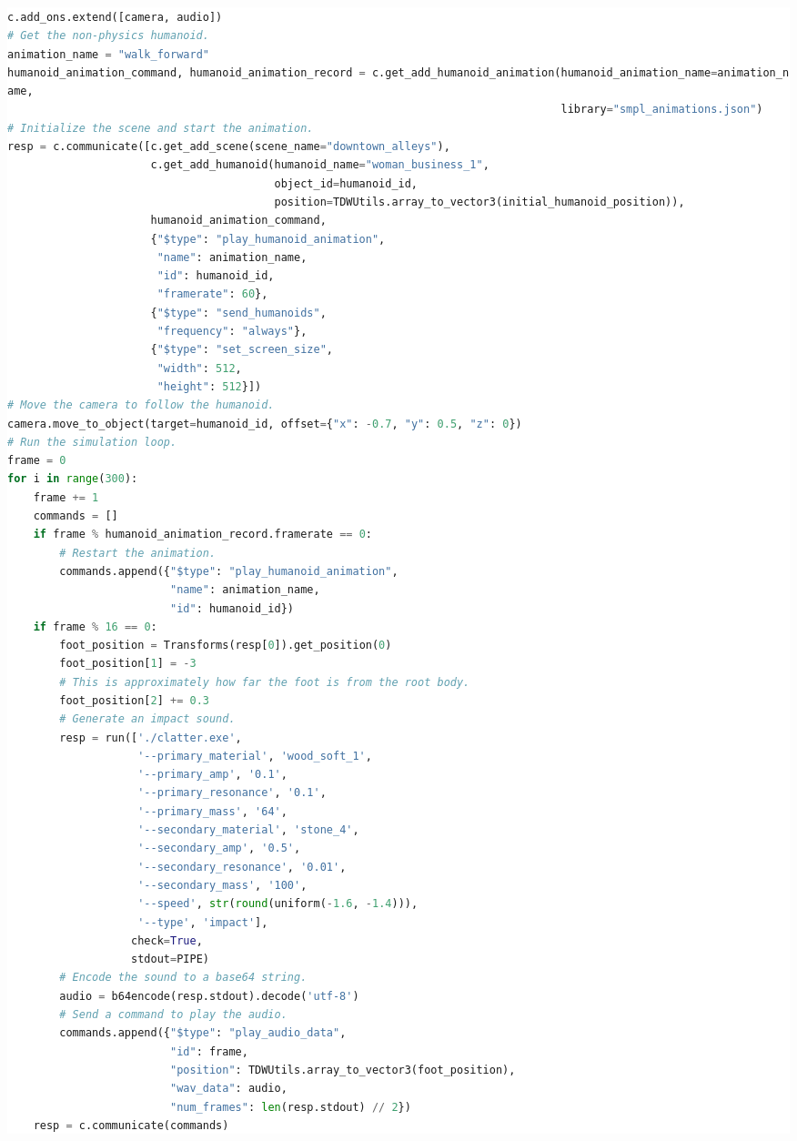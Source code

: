 ```python
c.add_ons.extend([camera, audio])
# Get the non-physics humanoid.
animation_name = "walk_forward"
humanoid_animation_command, humanoid_animation_record = c.get_add_humanoid_animation(humanoid_animation_name=animation_name,
                                                                                     library="smpl_animations.json")
# Initialize the scene and start the animation.
resp = c.communicate([c.get_add_scene(scene_name="downtown_alleys"),
                      c.get_add_humanoid(humanoid_name="woman_business_1",
                                         object_id=humanoid_id,
                                         position=TDWUtils.array_to_vector3(initial_humanoid_position)),
                      humanoid_animation_command,
                      {"$type": "play_humanoid_animation",
                       "name": animation_name,
                       "id": humanoid_id,
                       "framerate": 60},
                      {"$type": "send_humanoids",
                       "frequency": "always"},
                      {"$type": "set_screen_size",
                       "width": 512,
                       "height": 512}])
# Move the camera to follow the humanoid.
camera.move_to_object(target=humanoid_id, offset={"x": -0.7, "y": 0.5, "z": 0})
# Run the simulation loop.
frame = 0
for i in range(300):
    frame += 1
    commands = []
    if frame % humanoid_animation_record.framerate == 0:
        # Restart the animation.
        commands.append({"$type": "play_humanoid_animation",
                         "name": animation_name,
                         "id": humanoid_id})
    if frame % 16 == 0:
        foot_position = Transforms(resp[0]).get_position(0)
        foot_position[1] = -3
        # This is approximately how far the foot is from the root body.
        foot_position[2] += 0.3
        # Generate an impact sound.
        resp = run(['./clatter.exe',
                    '--primary_material', 'wood_soft_1',
                    '--primary_amp', '0.1',
                    '--primary_resonance', '0.1',
                    '--primary_mass', '64',
                    '--secondary_material', 'stone_4',
                    '--secondary_amp', '0.5',
                    '--secondary_resonance', '0.01',
                    '--secondary_mass', '100',
                    '--speed', str(round(uniform(-1.6, -1.4))),
                    '--type', 'impact'],
                   check=True,
                   stdout=PIPE)
        # Encode the sound to a base64 string.
        audio = b64encode(resp.stdout).decode('utf-8')
        # Send a command to play the audio.
        commands.append({"$type": "play_audio_data",
                         "id": frame,
                         "position": TDWUtils.array_to_vector3(foot_position),
                         "wav_data": audio,
                         "num_frames": len(resp.stdout) // 2})
    resp = c.communicate(commands)
```